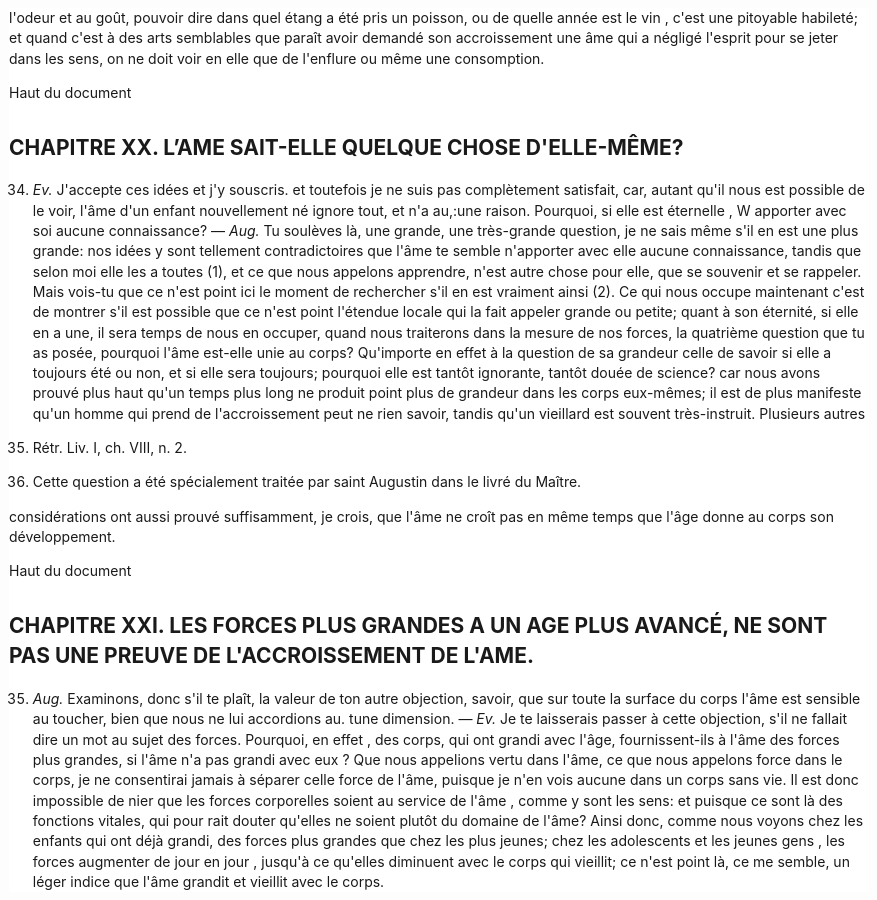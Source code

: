 l'odeur et au goût, pouvoir dire dans quel étang a été pris un poisson, ou de
quelle année est le vin , c'est une pitoyable habileté; et quand c'est à des
arts semblables que paraît avoir demandé son accroissement une âme qui a
négligé l'esprit pour se jeter dans les sens, on ne doit voir en elle que de
l'enflure ou même une consomption.

Haut du document

## CHAPITRE XX. L’AME SAIT-ELLE QUELQUE CHOSE D'ELLE-MÊME?

34. *Ev.*
J'accepte ces idées et j'y souscris. et toutefois je ne suis pas complètement
satisfait, car, autant qu'il nous est possible de le voir, l'âme d'un enfant
nouvellement né ignore tout, et n'a au,:une raison. Pourquoi, si elle est
éternelle , W apporter avec soi aucune connaissance? — *Aug.* Tu
soulèves là, une grande, une très-grande question, je ne sais même s'il en est
une plus grande: nos idées y sont tellement contradictoires que l'âme te
semble n'apporter avec elle aucune connaissance, tandis que selon moi elle les
a toutes (1), et ce que nous appelons apprendre, n'est autre chose pour elle,
que se souvenir et se rappeler. Mais vois-tu que ce n'est point ici le moment
de rechercher s'il en est vraiment ainsi (2). Ce qui nous occupe maintenant
c'est de montrer s'il est possible que ce n'est point l'étendue locale qui la
fait appeler grande ou petite; quant à son éternité, si elle en a une, il sera
temps de nous en occuper, quand nous traiterons dans la mesure de nos forces,
la quatrième question que tu as posée, pourquoi l'âme est-elle unie au corps?
Qu'importe en effet à la question de sa grandeur celle de savoir si elle a
toujours été ou non, et si elle sera toujours; pourquoi elle est tantôt
ignorante, tantôt douée de science? car nous avons prouvé plus haut qu'un
temps plus long ne produit point plus de grandeur dans les corps eux-mêmes; il
est de plus manifeste qu'un homme qui prend de l'accroissement peut ne rien
savoir, tandis qu'un vieillard est souvent très-instruit. Plusieurs autres

1. Rétr. Liv. I, ch. VIII, n. 2.

2. Cette question a été
spécialement traitée par saint Augustin dans le livré du Maître.

considérations ont aussi prouvé
suffisamment, je crois, que l'âme ne croît pas en même temps que l'âge donne
au corps son développement.

Haut du document

## CHAPITRE XXI. LES FORCES PLUS GRANDES A UN AGE PLUS AVANCÉ, NE SONT PAS UNE PREUVE DE L'ACCROISSEMENT DE L'AME.

35. *Aug.*
Examinons, donc s'il te plaît, la valeur de ton autre objection, savoir, que
sur toute la surface du corps l'âme est sensible au toucher, bien que nous ne
lui accordions au. tune dimension. — *Ev.* Je te laisserais passer à
cette objection, s'il ne fallait dire un mot au sujet des forces. Pourquoi, en
effet , des corps, qui ont grandi avec l'âge, fournissent-ils à l'âme des
forces plus grandes, si l'âme n'a pas grandi avec eux ? Que nous appelions
vertu dans l'âme, ce que nous appelons force dans le corps, je ne consentirai
jamais à séparer celle force de l'âme, puisque je n'en vois aucune dans un
corps sans vie. Il est donc impossible de nier que les forces corporelles
soient au service de l'âme , comme y sont les sens: et puisque ce sont là des
fonctions vitales, qui pour rait douter qu'elles ne soient plutôt du domaine
de l'âme? Ainsi donc, comme nous voyons chez les enfants qui ont déjà grandi,
des forces plus grandes que chez les plus jeunes; chez les adolescents et les
jeunes gens , les forces augmenter de jour en jour , jusqu'à ce qu'elles
diminuent avec le corps qui vieillit; ce n'est point là, ce me semble, un
léger indice que l'âme grandit et vieillit avec le corps.
